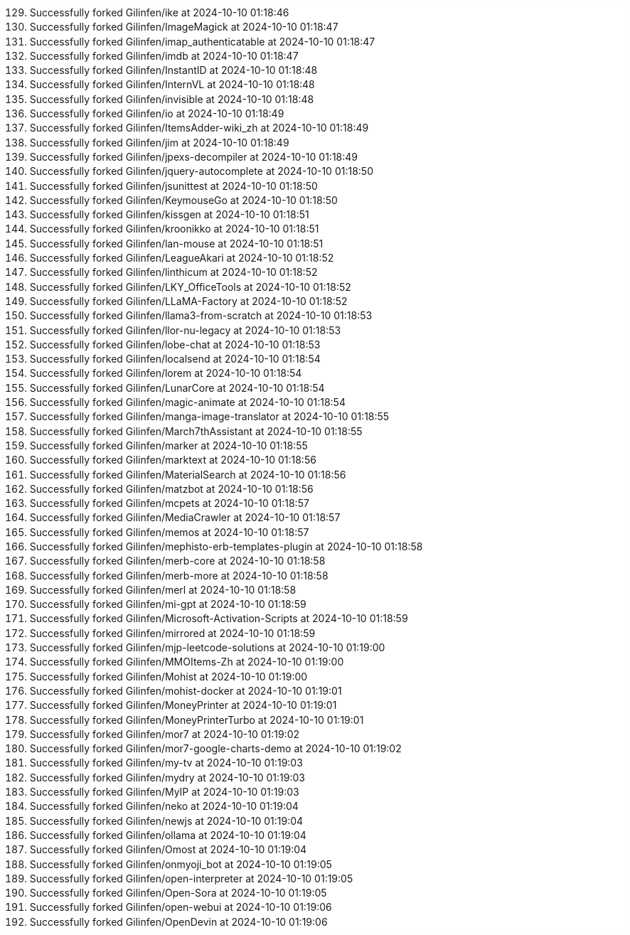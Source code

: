 129. Successfully forked Gilinfen/ike at 2024-10-10 01:18:46
130. Successfully forked Gilinfen/ImageMagick at 2024-10-10 01:18:47
131. Successfully forked Gilinfen/imap_authenticatable at 2024-10-10 01:18:47
132. Successfully forked Gilinfen/imdb at 2024-10-10 01:18:47
133. Successfully forked Gilinfen/InstantID at 2024-10-10 01:18:48
134. Successfully forked Gilinfen/InternVL at 2024-10-10 01:18:48
135. Successfully forked Gilinfen/invisible at 2024-10-10 01:18:48
136. Successfully forked Gilinfen/io at 2024-10-10 01:18:49
137. Successfully forked Gilinfen/ItemsAdder-wiki_zh at 2024-10-10 01:18:49
138. Successfully forked Gilinfen/jim at 2024-10-10 01:18:49
139. Successfully forked Gilinfen/jpexs-decompiler at 2024-10-10 01:18:49
140. Successfully forked Gilinfen/jquery-autocomplete at 2024-10-10 01:18:50
141. Successfully forked Gilinfen/jsunittest at 2024-10-10 01:18:50
142. Successfully forked Gilinfen/KeymouseGo at 2024-10-10 01:18:50
143. Successfully forked Gilinfen/kissgen at 2024-10-10 01:18:51
144. Successfully forked Gilinfen/kroonikko at 2024-10-10 01:18:51
145. Successfully forked Gilinfen/lan-mouse at 2024-10-10 01:18:51
146. Successfully forked Gilinfen/LeagueAkari at 2024-10-10 01:18:52
147. Successfully forked Gilinfen/linthicum at 2024-10-10 01:18:52
148. Successfully forked Gilinfen/LKY_OfficeTools at 2024-10-10 01:18:52
149. Successfully forked Gilinfen/LLaMA-Factory at 2024-10-10 01:18:52
150. Successfully forked Gilinfen/llama3-from-scratch at 2024-10-10 01:18:53
151. Successfully forked Gilinfen/llor-nu-legacy at 2024-10-10 01:18:53
152. Successfully forked Gilinfen/lobe-chat at 2024-10-10 01:18:53
153. Successfully forked Gilinfen/localsend at 2024-10-10 01:18:54
154. Successfully forked Gilinfen/lorem at 2024-10-10 01:18:54
155. Successfully forked Gilinfen/LunarCore at 2024-10-10 01:18:54
156. Successfully forked Gilinfen/magic-animate at 2024-10-10 01:18:54
157. Successfully forked Gilinfen/manga-image-translator at 2024-10-10 01:18:55
158. Successfully forked Gilinfen/March7thAssistant at 2024-10-10 01:18:55
159. Successfully forked Gilinfen/marker at 2024-10-10 01:18:55
160. Successfully forked Gilinfen/marktext at 2024-10-10 01:18:56
161. Successfully forked Gilinfen/MaterialSearch at 2024-10-10 01:18:56
162. Successfully forked Gilinfen/matzbot at 2024-10-10 01:18:56
163. Successfully forked Gilinfen/mcpets at 2024-10-10 01:18:57
164. Successfully forked Gilinfen/MediaCrawler at 2024-10-10 01:18:57
165. Successfully forked Gilinfen/memos at 2024-10-10 01:18:57
166. Successfully forked Gilinfen/mephisto-erb-templates-plugin at 2024-10-10 01:18:58
167. Successfully forked Gilinfen/merb-core at 2024-10-10 01:18:58
168. Successfully forked Gilinfen/merb-more at 2024-10-10 01:18:58
169. Successfully forked Gilinfen/merl at 2024-10-10 01:18:58
170. Successfully forked Gilinfen/mi-gpt at 2024-10-10 01:18:59
171. Successfully forked Gilinfen/Microsoft-Activation-Scripts at 2024-10-10 01:18:59
172. Successfully forked Gilinfen/mirrored at 2024-10-10 01:18:59
173. Successfully forked Gilinfen/mjp-leetcode-solutions at 2024-10-10 01:19:00
174. Successfully forked Gilinfen/MMOItems-Zh at 2024-10-10 01:19:00
175. Successfully forked Gilinfen/Mohist at 2024-10-10 01:19:00
176. Successfully forked Gilinfen/mohist-docker at 2024-10-10 01:19:01
177. Successfully forked Gilinfen/MoneyPrinter at 2024-10-10 01:19:01
178. Successfully forked Gilinfen/MoneyPrinterTurbo at 2024-10-10 01:19:01
179. Successfully forked Gilinfen/mor7 at 2024-10-10 01:19:02
180. Successfully forked Gilinfen/mor7-google-charts-demo at 2024-10-10 01:19:02
181. Successfully forked Gilinfen/my-tv at 2024-10-10 01:19:03
182. Successfully forked Gilinfen/mydry at 2024-10-10 01:19:03
183. Successfully forked Gilinfen/MyIP at 2024-10-10 01:19:03
184. Successfully forked Gilinfen/neko at 2024-10-10 01:19:04
185. Successfully forked Gilinfen/newjs at 2024-10-10 01:19:04
186. Successfully forked Gilinfen/ollama at 2024-10-10 01:19:04
187. Successfully forked Gilinfen/Omost at 2024-10-10 01:19:04
188. Successfully forked Gilinfen/onmyoji_bot at 2024-10-10 01:19:05
189. Successfully forked Gilinfen/open-interpreter at 2024-10-10 01:19:05
190. Successfully forked Gilinfen/Open-Sora at 2024-10-10 01:19:05
191. Successfully forked Gilinfen/open-webui at 2024-10-10 01:19:06
192. Successfully forked Gilinfen/OpenDevin at 2024-10-10 01:19:06